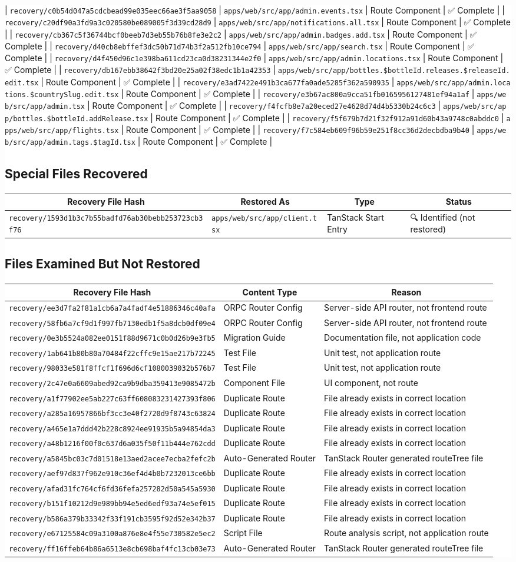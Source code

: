| `recovery/c0b54d047a5cdcbead99e035eec66ae3f5aa9058` | `apps/web/src/app/admin.events.tsx`                               | Route Component | ✅ Complete |
| `recovery/c20df90a3fd9a3c020580be089005f3d39cd28d9` | `apps/web/src/app/notifications.all.tsx`                          | Route Component | ✅ Complete |
| `recovery/cb367c5f36744bcf0beeb7d3eb55b76b8fe3e2c2` | `apps/web/src/app/admin.badges.add.tsx`                           | Route Component | ✅ Complete |
| `recovery/d40cb8ebffef3dc50b71d74b3f2a512fb10ce794` | `apps/web/src/app/search.tsx`                                     | Route Component | ✅ Complete |
| `recovery/d4f450d96c1e398ba611cd23ca0d38231344e2f0` | `apps/web/src/app/admin.locations.tsx`                            | Route Component | ✅ Complete |
| `recovery/db167ebb38642f3bd20e25a02f38edc1b1a42353` | `apps/web/src/app/bottles.$bottleId.releases.$releaseId.edit.tsx` | Route Component | ✅ Complete |
| `recovery/e3ad7422e491b3ca677fa0ade5285f362a590935` | `apps/web/src/app/admin.locations.$countrySlug.edit.tsx`          | Route Component | ✅ Complete |
| `recovery/e3b67ac800a9cca51fb0165956127481ef94a1af` | `apps/web/src/app/admin.tsx`                                      | Route Component | ✅ Complete |
| `recovery/f4fcfb8e7a20eced27e4628d74d4b5330b24c6c3` | `apps/web/src/app/bottles.$bottleId.addRelease.tsx`               | Route Component | ✅ Complete |
| `recovery/f5f679b7d21f32f912a91d60b43a9748c0abddc0` | `apps/web/src/app/flights.tsx`                                    | Route Component | ✅ Complete |
| `recovery/f7c584eb609f96b59e251f8cc36d2decbdba9b40` | `apps/web/src/app/admin.tags.$tagId.tsx`                          | Route Component | ✅ Complete |

## Special Files Recovered

| Recovery File Hash                                  | Restored As                   | Type                 | Status                       |
| --------------------------------------------------- | ----------------------------- | -------------------- | ---------------------------- |
| `recovery/1593d1b3c7b55badfd76ab30bebb253723cb3f76` | `apps/web/src/app/client.tsx` | TanStack Start Entry | 🔍 Identified (not restored) |

## Files Examined But Not Restored

| Recovery File Hash                                  | Content Type          | Reason                                       |
| --------------------------------------------------- | --------------------- | -------------------------------------------- |
| `recovery/ee3d7fa2f81a1cb6a7a4fadf4e51886346c40afa` | ORPC Router Config    | Server-side API router, not frontend route   |
| `recovery/58fb6a7cf9d1f997fb7130edb1f5a8dcb0df09e4` | ORPC Router Config    | Server-side API router, not frontend route   |
| `recovery/0e3b5524a082ee0151f88d9671c0b0d26b9e3fb5` | Migration Guide       | Documentation file, not application code     |
| `recovery/1ab641b80b80a70484f22cffc9e15ae217b72245` | Test File             | Unit test, not application route             |
| `recovery/98033e581f8ffcf1f696d6cf1080039032b576b7` | Test File             | Unit test, not application route             |
| `recovery/2c47e0a6609abed92ca9b9dba359413e9085472b` | Component File        | UI component, not route                      |
| `recovery/a1f77902ee5ab227c63ff608083231427393f806` | Duplicate Route       | File already exists in correct location      |
| `recovery/a285a16957866bf3cc3e40f2720d9f8743c63824` | Duplicate Route       | File already exists in correct location      |
| `recovery/a465e1a7ddd42b228c8924ee91935b5a94854da3` | Duplicate Route       | File already exists in correct location      |
| `recovery/a48b1216f00f0c637d6a035f50f11b444e762cdd` | Duplicate Route       | File already exists in correct location      |
| `recovery/a5845bc03c7d01518e13aed2acee7ecba2fefc2b` | Auto-Generated Router | TanStack Router generated routeTree file     |
| `recovery/aef97d837f962e910c36ef4d4b0b7232013ce6bb` | Duplicate Route       | File already exists in correct location      |
| `recovery/afad31fc764cf6fd36fefa257282d50a545a5930` | Duplicate Route       | File already exists in correct location      |
| `recovery/b151f10212d9e989bb94e5ed6edf93a74e5ef015` | Duplicate Route       | File already exists in correct location      |
| `recovery/b586a379b33342f33f191cb3595f92d52e342b37` | Duplicate Route       | File already exists in correct location      |
| `recovery/e67125584c09a3100a876e8e4f55e730582e5ec2` | Script File           | Route analysis script, not application route |
| `recovery/ff16ffeb64b86a6513e8cb698baf4fc13cb03e73` | Auto-Generated Router | TanStack Router generated routeTree file     |
